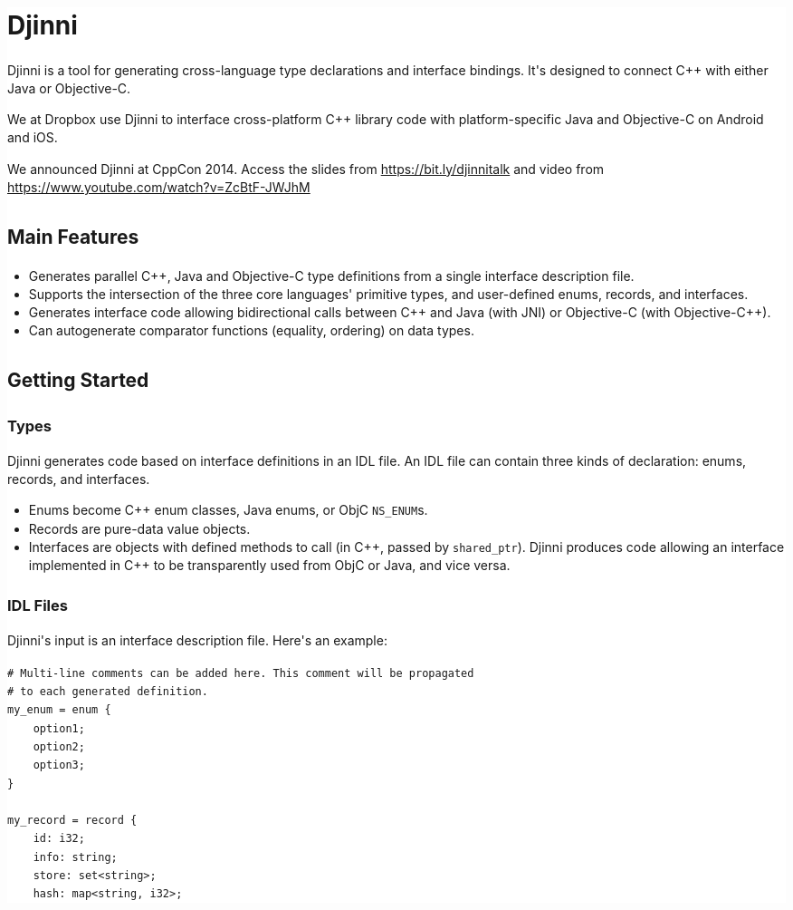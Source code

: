 # Djinni

Djinni is a tool for generating cross-language type declarations and interface bindings. It's
designed to connect C++ with either Java or Objective-C.

We at Dropbox use Djinni to interface cross-platform C++ library code with platform-specific
Java and Objective-C on Android and iOS.

We announced Djinni at CppCon 2014. Access the slides from https://bit.ly/djinnitalk and video from https://www.youtube.com/watch?v=ZcBtF-JWJhM

## Main Features
- Generates parallel C++, Java and Objective-C type definitions from a single interface
  description file.
- Supports the intersection of the three core languages' primitive types, and user-defined
  enums, records, and interfaces.
- Generates interface code allowing bidirectional calls between C++ and Java (with JNI) or
  Objective-C (with Objective-C++).
- Can autogenerate comparator functions (equality, ordering) on data types.

## Getting Started

### Types
Djinni generates code based on interface definitions in an IDL file. An IDL file can contain
three kinds of declaration: enums, records, and interfaces.

* Enums become C++ enum classes, Java enums, or ObjC `NS_ENUM`s.
* Records are pure-data value objects.
* Interfaces are objects with defined methods to call (in C++, passed by `shared_ptr`). Djinni
  produces code allowing an interface implemented in C++ to be transparently used from ObjC or
  Java, and vice versa.

### IDL Files
Djinni's input is an interface description file. Here's an example:

    # Multi-line comments can be added here. This comment will be propagated
    # to each generated definition.
    my_enum = enum {
        option1;
        option2;
        option3;
    }

    my_record = record {
        id: i32;
        info: string;
        store: set<string>;
        hash: map<string, i32>;
